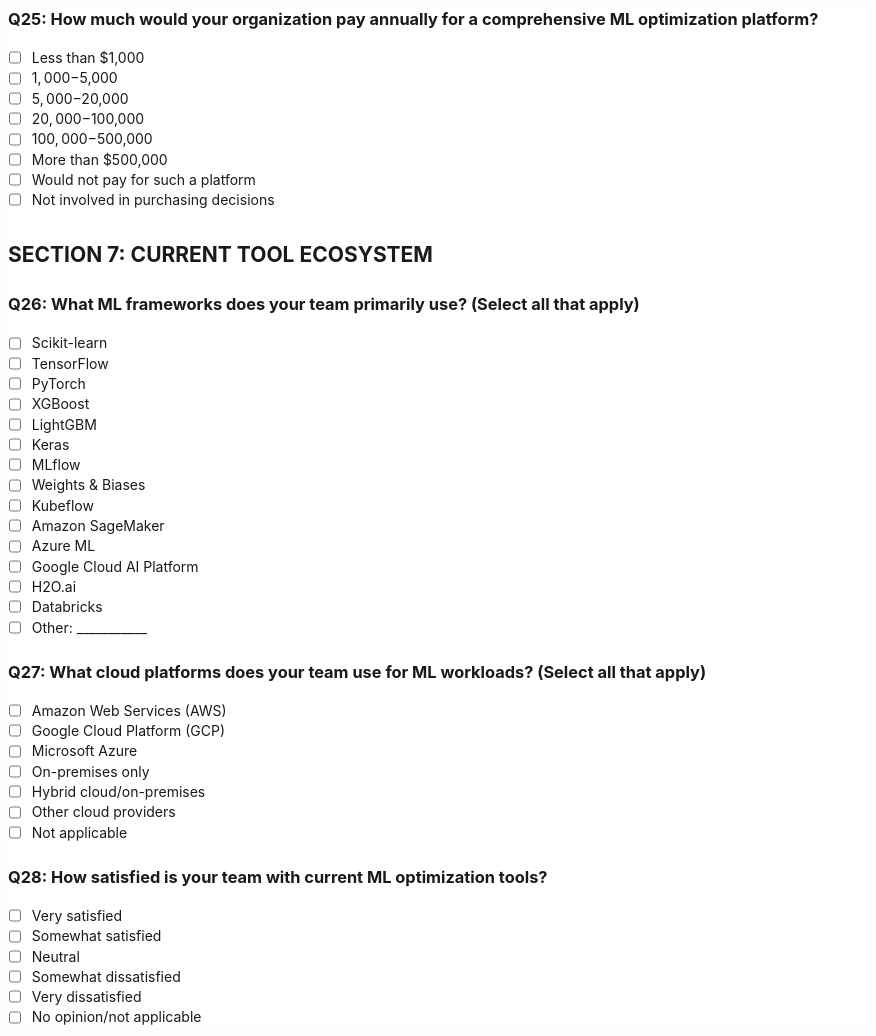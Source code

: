 ### Q25: How much would your organization pay annually for a comprehensive ML optimization platform?
- [ ] Less than $1,000
- [ ] $1,000-$5,000
- [ ] $5,000-$20,000
- [ ] $20,000-$100,000
- [ ] $100,000-$500,000
- [ ] More than $500,000
- [ ] Would not pay for such a platform
- [ ] Not involved in purchasing decisions

## SECTION 7: CURRENT TOOL ECOSYSTEM

### Q26: What ML frameworks does your team primarily use? (Select all that apply)
- [ ] Scikit-learn
- [ ] TensorFlow
- [ ] PyTorch
- [ ] XGBoost
- [ ] LightGBM
- [ ] Keras
- [ ] MLflow
- [ ] Weights & Biases
- [ ] Kubeflow
- [ ] Amazon SageMaker
- [ ] Azure ML
- [ ] Google Cloud AI Platform
- [ ] H2O.ai
- [ ] Databricks
- [ ] Other: ___________

### Q27: What cloud platforms does your team use for ML workloads? (Select all that apply)
- [ ] Amazon Web Services (AWS)
- [ ] Google Cloud Platform (GCP)
- [ ] Microsoft Azure
- [ ] On-premises only
- [ ] Hybrid cloud/on-premises
- [ ] Other cloud providers
- [ ] Not applicable

### Q28: How satisfied is your team with current ML optimization tools?
- [ ] Very satisfied
- [ ] Somewhat satisfied
- [ ] Neutral
- [ ] Somewhat dissatisfied
- [ ] Very dissatisfied
- [ ] No opinion/not applicable

